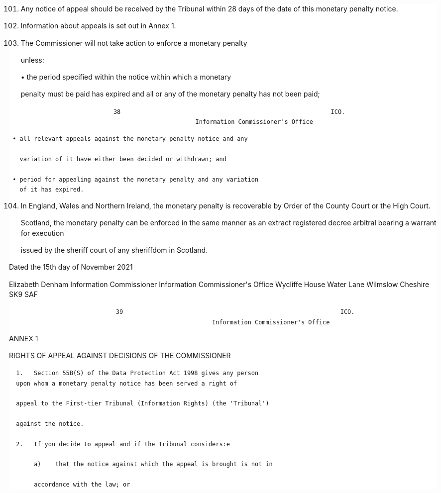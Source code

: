 101.  Any notice of appeal should be received by the Tribunal within 28 days
      of the date of this monetary penalty notice.

102.  Information about appeals is set out in Annex 1.

103.  The Commissioner will not take action to enforce a monetary penalty

      unless:

      • the period specified within the notice within which a monetary

        penalty must be paid has expired and all or any of the monetary
        penalty has not been paid;

                                    38                                                           ICO.
                                                           Information Commissioner's Office
     • all relevant appeals against the monetary penalty notice and any

       variation of it have either been decided or withdrawn; and

     • period for appealing against the monetary penalty and any variation
       of it has expired.

104. In England, Wales and Northern Ireland, the monetary penalty is
      recoverable by Order of the County Court or the High Court.

      Scotland, the monetary penalty can be enforced in the same manner
      as an extract registered decree arbitral bearing a warrant for execution

      issued by the sheriff court of any sheriffdom in Scotland.

Dated the 15th day of November 2021

Elizabeth Denham
Information Commissioner
Information Commissioner's Office
Wycliffe House
Water Lane
Wilmslow
Cheshire
SK9 SAF

                                  39                                                             ICO.
                                                             Information Commissioner's Office
ANNEX 1

RIGHTS OF APPEAL AGAINST DECISIONS OF THE COMMISSIONER

      1.   Section 55B(S) of the Data Protection Act 1998 gives any person
      upon whom a monetary penalty notice has been served a right of

      appeal to the First-tier Tribunal (Information Rights) (the 'Tribunal')

      against the notice.

      2.   If you decide to appeal and if the Tribunal considers:e

           a)    that the notice against which the appeal is brought is not in

           accordance with the law; or
